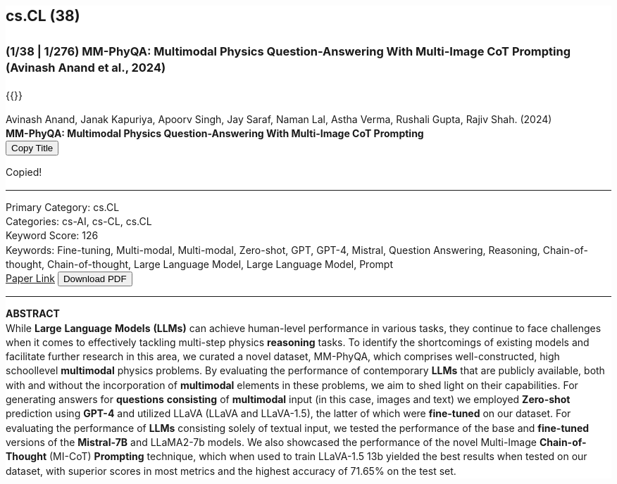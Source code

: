 
## cs.CL (38)



### (1/38 | 1/276) MM-PhyQA: Multimodal Physics Question-Answering With Multi-Image CoT Prompting (Avinash Anand et al., 2024)

{{<citation>}}

Avinash Anand, Janak Kapuriya, Apoorv Singh, Jay Saraf, Naman Lal, Astha Verma, Rushali Gupta, Rajiv Shah. (2024)  
**MM-PhyQA: Multimodal Physics Question-Answering With Multi-Image CoT Prompting**
<br/>
<button class="copy-to-clipboard" title="MM-PhyQA: Multimodal Physics Question-Answering With Multi-Image CoT Prompting" index=1>
  <span class="copy-to-clipboard-item">Copy Title<span>
</button>
<div class="toast toast-copied toast-index-1 align-items-center text-bg-secondary border-0 position-absolute top-0 end-0" role="alert" aria-live="assertive" aria-atomic="true">
  <div class="d-flex">
    <div class="toast-body">
      Copied!
    </div>
  </div>
</div>

---
Primary Category: cs.CL  
Categories: cs-AI, cs-CL, cs.CL  
Keyword Score: 126  
Keywords: Fine-tuning, Multi-modal, Multi-modal, Zero-shot, GPT, GPT-4, Mistral, Question Answering, Reasoning, Chain-of-thought, Chain-of-thought, Large Language Model, Large Language Model, Prompt  
<a type="button" class="btn btn-outline-primary" href="http://arxiv.org/abs/2404.08704v1" target="_blank" >Paper Link</a>
<button type="button" class="btn btn-outline-primary download-pdf" url="https://arxiv.org/pdf/2404.08704v1.pdf" filename="2404.08704v1.pdf">Download PDF</button>

---


**ABSTRACT**  
While <b>Large</b> <b>Language</b> <b>Models</b> <b>(LLMs)</b> can achieve human-level performance in various tasks, they continue to face challenges when it comes to effectively tackling multi-step physics <b>reasoning</b> tasks. To identify the shortcomings of existing models and facilitate further research in this area, we curated a novel dataset, MM-PhyQA, which comprises well-constructed, high schoollevel <b>multimodal</b> physics problems. By evaluating the performance of contemporary <b>LLMs</b> that are publicly available, both with and without the incorporation of <b>multimodal</b> elements in these problems, we aim to shed light on their capabilities. For generating answers for <b>questions</b> <b>consisting</b> of <b>multimodal</b> input (in this case, images and text) we employed <b>Zero-shot</b> prediction using <b>GPT-4</b> and utilized LLaVA (LLaVA and LLaVA-1.5), the latter of which were <b>fine-tuned</b> on our dataset. For evaluating the performance of <b>LLMs</b> consisting solely of textual input, we tested the performance of the base and <b>fine-tuned</b> versions of the <b>Mistral-7B</b> and LLaMA2-7b models. We also showcased the performance of the novel Multi-Image <b>Chain-of-Thought</b> (MI-CoT) <b>Prompting</b> technique, which when used to train LLaVA-1.5 13b yielded the best results when tested on our dataset, with superior scores in most metrics and the highest accuracy of 71.65% on the test set.

